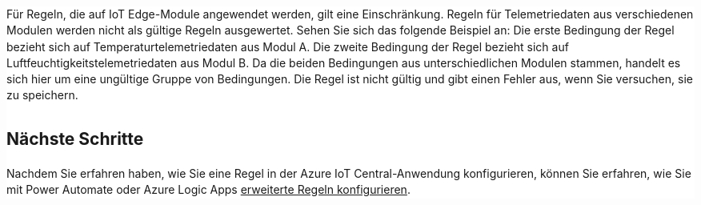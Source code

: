 Für Regeln, die auf IoT Edge-Module angewendet werden, gilt eine Einschränkung. Regeln für Telemetriedaten aus verschiedenen Modulen werden nicht als gültige Regeln ausgewertet. Sehen Sie sich das folgende Beispiel an: Die erste Bedingung der Regel bezieht sich auf Temperaturtelemetriedaten aus Modul A. Die zweite Bedingung der Regel bezieht sich auf Luftfeuchtigkeitstelemetriedaten aus Modul B. Da die beiden Bedingungen aus unterschiedlichen Modulen stammen, handelt es sich hier um eine ungültige Gruppe von Bedingungen. Die Regel ist nicht gültig und gibt einen Fehler aus, wenn Sie versuchen, sie zu speichern.

## <a name="next-steps"></a>Nächste Schritte

Nachdem Sie erfahren haben, wie Sie eine Regel in der Azure IoT Central-Anwendung konfigurieren, können Sie erfahren, wie Sie mit Power Automate oder Azure Logic Apps [erweiterte Regeln konfigurieren](howto-configure-rules-advanced.md).
